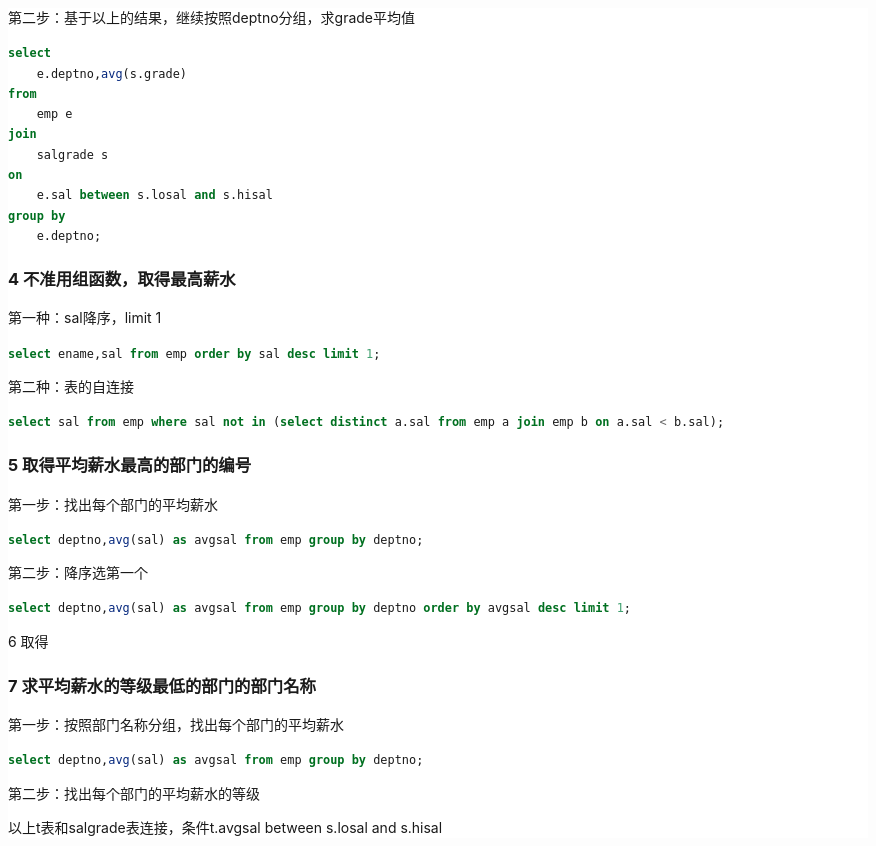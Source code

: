第二步：基于以上的结果，继续按照deptno分组，求grade平均值

```sql
select 
	e.deptno,avg(s.grade)
from
	emp e
join 
	salgrade s
on 
	e.sal between s.losal and s.hisal
group by
	e.deptno;
```

### 4 不准用组函数，取得最高薪水

第一种：sal降序，limit 1

```sql
select ename,sal from emp order by sal desc limit 1;
```

第二种：表的自连接

```sql
select sal from emp where sal not in (select distinct a.sal from emp a join emp b on a.sal < b.sal);
```

### 5 取得平均薪水最高的部门的编号

第一步：找出每个部门的平均薪水

```sql
select deptno,avg(sal) as avgsal from emp group by deptno;
```

第二步：降序选第一个

```sql
select deptno,avg(sal) as avgsal from emp group by deptno order by avgsal desc limit 1;
```

6 取得





### 7	求平均薪水的等级最低的部门的部门名称

第一步：按照部门名称分组，找出每个部门的平均薪水

```sql
select deptno,avg(sal) as avgsal from emp group by deptno;
```

第二步：找出每个部门的平均薪水的等级

以上t表和salgrade表连接，条件t.avgsal between s.losal and s.hisal
